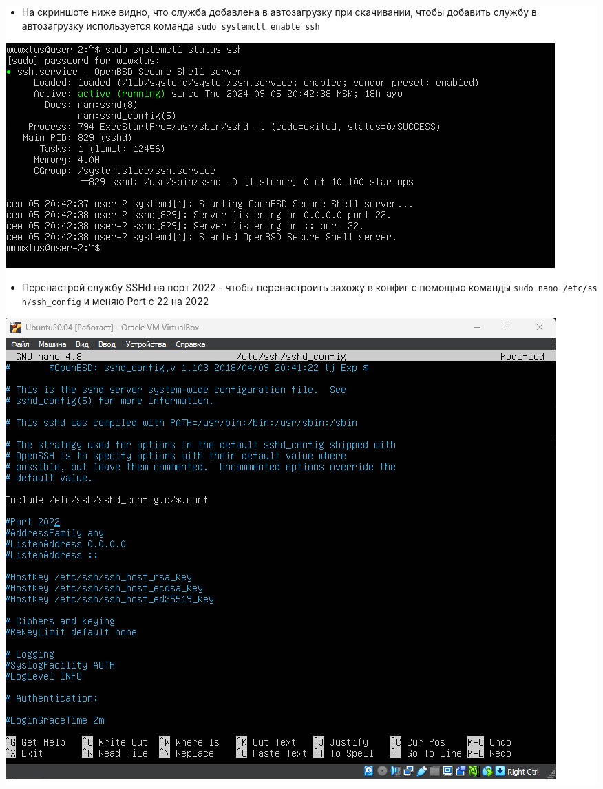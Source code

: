 - На скриншоте ниже видно, что служба добавлена в автозагрузку при скачивании, чтобы добавить службу в автозагрузку используется команда `sudo systemctl enable ssh` 

![8.2.png](Screenshot/Part8.2.png)

- Перенастрой службу SSHd на порт 2022 - чтобы перенастроить захожу в конфиг с помощью команды `sudo nano /etc/ssh/ssh_config` и меняю Port с 22 на 2022

![8.3.png](Screenshot/Part8.3.png)
